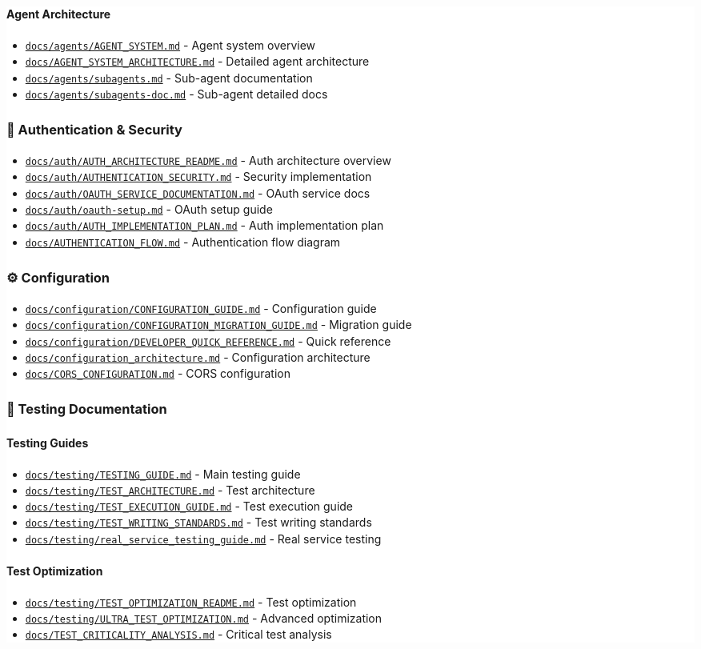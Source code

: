 #### Agent Architecture
- [`docs/agents/AGENT_SYSTEM.md`](docs/agents/AGENT_SYSTEM.md) - Agent system overview
- [`docs/AGENT_SYSTEM_ARCHITECTURE.md`](docs/AGENT_SYSTEM_ARCHITECTURE.md) - Detailed agent architecture
- [`docs/agents/subagents.md`](docs/agents/subagents.md) - Sub-agent documentation
- [`docs/agents/subagents-doc.md`](docs/agents/subagents-doc.md) - Sub-agent detailed docs

### 🔐 Authentication & Security

- [`docs/auth/AUTH_ARCHITECTURE_README.md`](docs/auth/AUTH_ARCHITECTURE_README.md) - Auth architecture overview
- [`docs/auth/AUTHENTICATION_SECURITY.md`](docs/auth/AUTHENTICATION_SECURITY.md) - Security implementation
- [`docs/auth/OAUTH_SERVICE_DOCUMENTATION.md`](docs/auth/OAUTH_SERVICE_DOCUMENTATION.md) - OAuth service docs
- [`docs/auth/oauth-setup.md`](docs/auth/oauth-setup.md) - OAuth setup guide
- [`docs/auth/AUTH_IMPLEMENTATION_PLAN.md`](docs/auth/AUTH_IMPLEMENTATION_PLAN.md) - Auth implementation plan
- [`docs/AUTHENTICATION_FLOW.md`](docs/AUTHENTICATION_FLOW.md) - Authentication flow diagram

### ⚙️ Configuration

- [`docs/configuration/CONFIGURATION_GUIDE.md`](docs/configuration/CONFIGURATION_GUIDE.md) - Configuration guide
- [`docs/configuration/CONFIGURATION_MIGRATION_GUIDE.md`](docs/configuration/CONFIGURATION_MIGRATION_GUIDE.md) - Migration guide
- [`docs/configuration/DEVELOPER_QUICK_REFERENCE.md`](docs/configuration/DEVELOPER_QUICK_REFERENCE.md) - Quick reference
- [`docs/configuration_architecture.md`](docs/configuration_architecture.md) - Configuration architecture
- [`docs/CORS_CONFIGURATION.md`](docs/CORS_CONFIGURATION.md) - CORS configuration

### 🧪 Testing Documentation

#### Testing Guides
- [`docs/testing/TESTING_GUIDE.md`](docs/testing/TESTING_GUIDE.md) - Main testing guide
- [`docs/testing/TEST_ARCHITECTURE.md`](docs/testing/TEST_ARCHITECTURE.md) - Test architecture
- [`docs/testing/TEST_EXECUTION_GUIDE.md`](docs/testing/TEST_EXECUTION_GUIDE.md) - Test execution guide
- [`docs/testing/TEST_WRITING_STANDARDS.md`](docs/testing/TEST_WRITING_STANDARDS.md) - Test writing standards
- [`docs/testing/real_service_testing_guide.md`](docs/testing/real_service_testing_guide.md) - Real service testing

#### Test Optimization
- [`docs/testing/TEST_OPTIMIZATION_README.md`](docs/testing/TEST_OPTIMIZATION_README.md) - Test optimization
- [`docs/testing/ULTRA_TEST_OPTIMIZATION.md`](docs/testing/ULTRA_TEST_OPTIMIZATION.md) - Advanced optimization
- [`docs/TEST_CRITICALITY_ANALYSIS.md`](docs/TEST_CRITICALITY_ANALYSIS.md) - Critical test analysis
